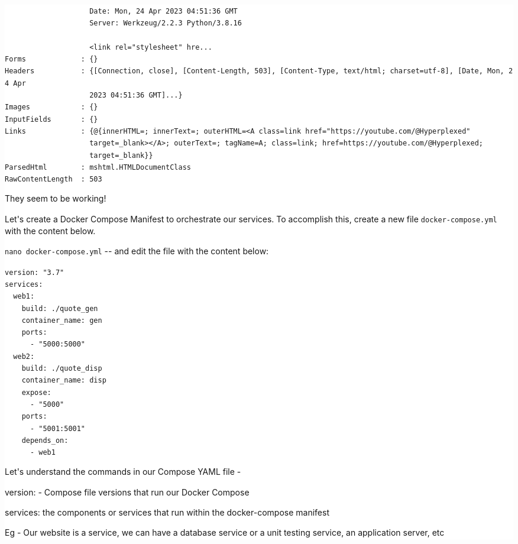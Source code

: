 ```
                    Date: Mon, 24 Apr 2023 04:51:36 GMT
                    Server: Werkzeug/2.2.3 Python/3.8.16

                    <link rel="stylesheet" hre...
Forms             : {}
Headers           : {[Connection, close], [Content-Length, 503], [Content-Type, text/html; charset=utf-8], [Date, Mon, 24 Apr  
                    2023 04:51:36 GMT]...}
Images            : {}
InputFields       : {}
Links             : {@{innerHTML=; innerText=; outerHTML=<A class=link href="https://youtube.com/@Hyperplexed"
                    target=_blank></A>; outerText=; tagName=A; class=link; href=https://youtube.com/@Hyperplexed;
                    target=_blank}}
ParsedHtml        : mshtml.HTMLDocumentClass
RawContentLength  : 503
```
They seem to be working!


Let's create a Docker Compose Manifest to orchestrate our services. To accomplish this, create a new file 
`docker-compose.yml` with the content below.

`nano docker-compose.yml` -- and edit the file with the content below:

```
version: "3.7"
services:
  web1:
    build: ./quote_gen
    container_name: gen
    ports:
      - "5000:5000"
  web2:
    build: ./quote_disp
    container_name: disp
    expose:
      - "5000"
    ports:
      - "5001:5001"
    depends_on:
      - web1
```

Let's understand the commands in our Compose YAML file -

version: - Compose file versions that run our Docker Compose

services: the components or services that run within the docker-compose manifest

Eg - Our website is a service, we can have a database service or a unit testing service, an application server, etc
